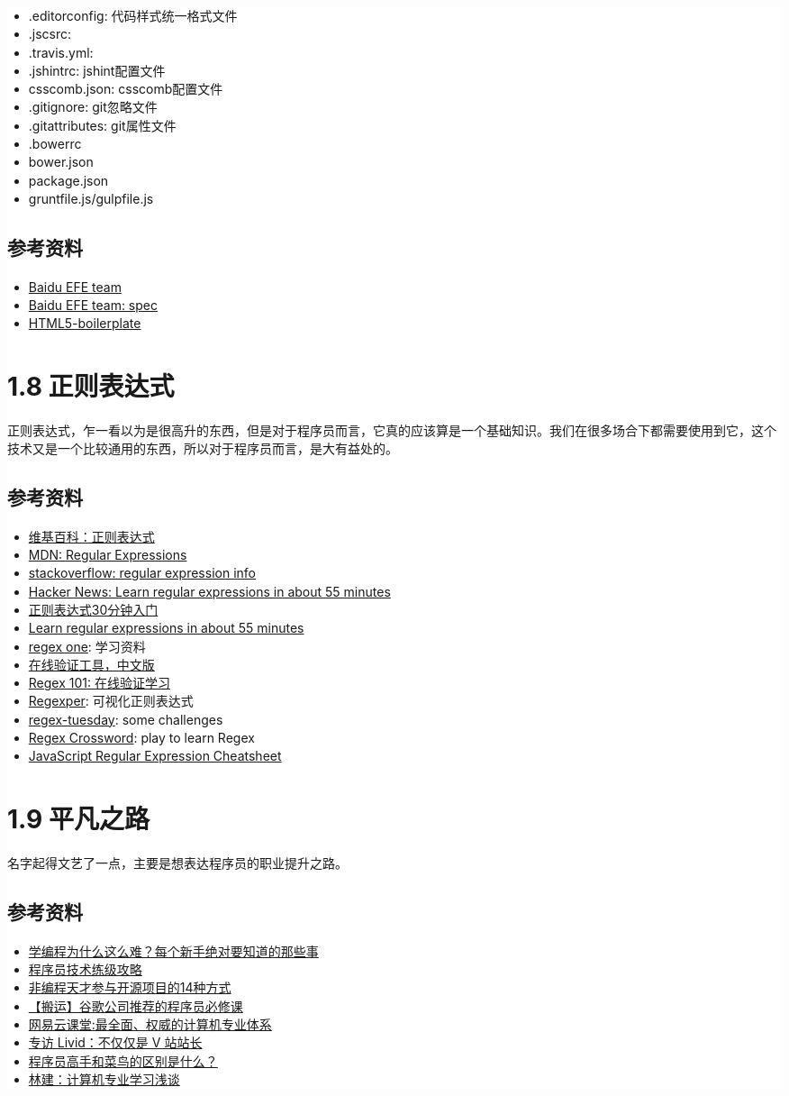 - .editorconfig: 代码样式统一格式文件
- .jscsrc:
- .travis.yml:
- .jshintrc: jshint配置文件
- csscomb.json: csscomb配置文件
- .gitignore: git忽略文件
- .gitattributes: git属性文件
- .bowerrc
- bower.json
- package.json
- gruntfile.js/gulpfile.js

## 参考资料

- [Baidu EFE team](https://github.com/ecomfe)
- [Baidu EFE team: spec](https://github.com/ecomfe/spec)
- [HTML5-boilerplate](https://github.com/h5bp/html5-boilerplate)

# 1.8 正则表达式
正则表达式，乍一看以为是很高升的东西，但是对于程序员而言，它真的应该算是一个基础知识。我们在很多场合下都需要使用到它，这个技术又是一个比较通用的东西，所以对于程序员而言，是大有益处的。

## 参考资料

- [维基百科：正则表达式](http://zh.wikipedia.org/wiki/%E6%AD%A3%E5%88%99%E8%A1%A8%E8%BE%BE%E5%BC%8F)
- [MDN: Regular Expressions](https://developer.mozilla.org/en-US/docs/Web/JavaScript/Guide/Regular_Expressions?redirectlocale=en-US&redirectslug=JavaScript%2FGuide%2FRegular_Expressions)
- [stackoverflow: regular expression info](http://stackoverflow.com/tags/regex/info)
- [Hacker News: Learn regular expressions in about 55 minutes](https://news.ycombinator.com/item?id=7370622)
- [正则表达式30分钟入门](http://deerchao.net/tutorials/regex/regex.htm)
- [Learn regular expressions in about 55 minutes](http://qntm.org/files/re/re.html)
- [regex one](http://regexone.com/): 学习资料
- [在线验证工具，中文版](https://mengzhuo.org/regex/)
- [Regex 101: 在线验证学习](https://regex101.com/#javascript)
- [Regexper](http://regexper.com/): 可视化正则表达式
- [regex-tuesday](http://callumacrae.github.io/regex-tuesday/): some challenges
- [Regex Cross­word](http://regexcrossword.com/): play to learn Regex
- [JavaScript Regular Expression Cheatsheet](https://www.debuggex.com/cheatsheet/regex/javascript)

# 1.9 平凡之路
名字起得文艺了一点，主要是想表达程序员的职业提升之路。

## 参考资料

- [学编程为什么这么难？每个新手绝对要知道的那些事](http://blog.jobbole.com/85407/)
- [程序员技术练级攻略](http://coolshell.cn/articles/4990.html)
- [非编程天才参与开源项目的14种方式](http://mp.weixin.qq.com/s?__biz=MjM5MzA0OTkwMA==&mid=205931990&idx=1&sn=3ead81a009b76e377accc596cbac6422#rd)
- [【搬运】谷歌公司推荐的程序员必修课](http://mooc.guokr.com/post/610231/)
- [网易云课堂:最全面、权威的计算机专业体系](http://study.163.com/curricula/cs.htm)
- [专访 Livid：不仅仅是 V 站站长](http://mp.weixin.qq.com/s?__biz=MzA5NzkxMzkwNQ==&mid=207560003&idx=1&sn=fc5de35e7b8b79225dc3c7579706ee67#rd)
- [程序员高手和菜鸟的区别是什么？](http://mp.weixin.qq.com/s?__biz=MjM5OTA1MDUyMA==&mid=205814832&idx=1&sn=8165f79eeab634b88baa8d717b79f1bc#rd)
- [林建：计算机专业学习浅谈](http://mp.weixin.qq.com/s?__biz=MjM5MzA0OTkwMA==&mid=208006388&idx=2&sn=eb5ad9b8afd4c6bfadea76889c131304#rd)